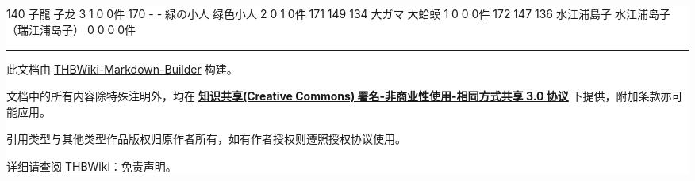 <td>140</td>
<td>子龍</td>
<td>子龙</td>
<td>3</td>
<td>1</td>
<td>0</td>
<td>0件
</td></tr>
<tr style="background:#BBB">
<td style="background:#FBB">170
</td>
<td style="background:#FBB">-
</td>
<td style="background:#FBB">-</td>
<td>緑の小人</td>
<td>绿色小人</td>
<td>2</td>
<td>0</td>
<td>1</td>
<td>0件
</td></tr>
<tr style="background:#BBB">
<td>171</td>
<td>149</td>
<td>134</td>
<td>大ガマ</td>
<td>大蛤蟆</td>
<td>1</td>
<td>0</td>
<td>0</td>
<td>0件
</td></tr>
<tr>
<td>172</td>
<td>147</td>
<td>136</td>
<td>水江浦島子</td>
<td>水江浦岛子（瑞江浦岛子）</td>
<td>0</td>
<td>0</td>
<td>0</td>
<td>0件
</td></tr></tbody></table>






---

此文档由 [THBWiki-Markdown-Builder](https://github.com/Delsin-Yu/THBWiki-Markdown-Builder) 构建。

文档中的所有内容除特殊注明外，均在 [**知识共享(Creative Commons) 署名-非商业性使用-相同方式共享 3.0 协议**](https://creativecommons.org/licenses/by-sa/3.0/deed.zh-hans) 下提供，附加条款亦可能应用。

引用类型与其他类型作品版权归原作者所有，如有作者授权则遵照授权协议使用。

详细请查阅 [THBWiki：免责声明](https://thbwiki.cc/THBWiki:%E5%85%8D%E8%B4%A3%E5%A3%B0%E6%98%8E)。

